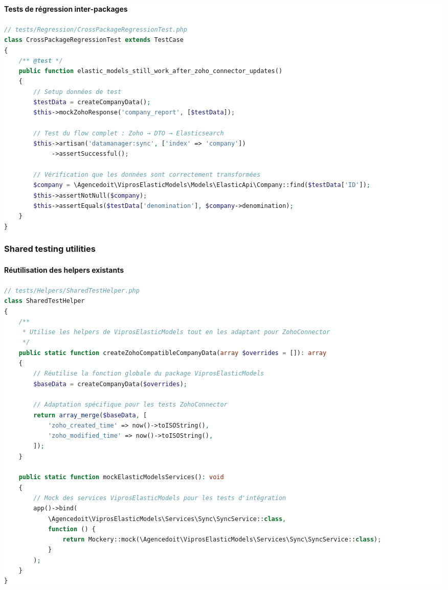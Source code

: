 #### Tests de régression inter-packages
```php
// tests/Regression/CrossPackageRegressionTest.php
class CrossPackageRegressionTest extends TestCase
{
    /** @test */
    public function elastic_models_still_work_after_zoho_connector_updates()
    {
        // Setup données de test
        $testData = createCompanyData();
        $this->mockZohoResponse('company_report', [$testData]);
        
        // Test du flow complet : Zoho → DTO → Elasticsearch
        $this->artisan('datamanager:sync', ['index' => 'company'])
             ->assertSuccessful();
        
        // Vérification que les données sont correctement transformées
        $company = \Agencedoit\ViprosElasticModels\Models\ElasticApi\Company::find($testData['ID']);
        $this->assertNotNull($company);
        $this->assertEquals($testData['denomination'], $company->denomination);
    }
}
```

### Shared testing utilities

#### Réutilisation des helpers existants
```php
// tests/Helpers/SharedTestHelper.php
class SharedTestHelper
{
    /**
     * Utilise les helpers de ViprosElasticModels tout en les adaptant pour ZohoConnector
     */
    public static function createZohoCompatibleCompanyData(array $overrides = []): array
    {
        // Réutilise la fonction globale du package ViprosElasticModels
        $baseData = createCompanyData($overrides);
        
        // Adaptation spécifique pour les tests ZohoConnector
        return array_merge($baseData, [
            'zoho_created_time' => now()->toISOString(),
            'zoho_modified_time' => now()->toISOString(),
        ]);
    }
    
    public static function mockElasticModelsServices(): void
    {
        // Mock des services ViprosElasticModels pour les tests d'intégration
        app()->bind(
            \Agencedoit\ViprosElasticModels\Services\Sync\SyncService::class,
            function () {
                return Mockery::mock(\Agencedoit\ViprosElasticModels\Services\Sync\SyncService::class);
            }
        );
    }
}
```
